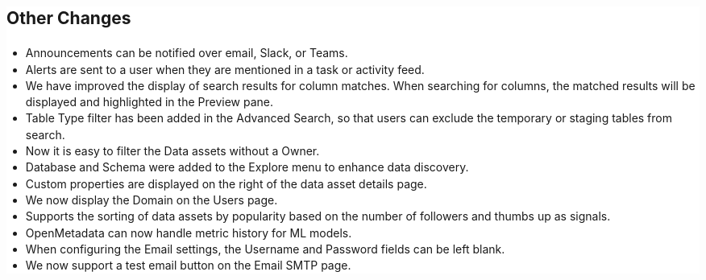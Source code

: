 ## Other Changes
- Announcements can be notified over email, Slack, or Teams.
- Alerts are sent to a user when they are mentioned in a task or activity feed.
- We have improved the display of search results for column matches. When searching for columns, the matched results will be displayed and highlighted in the Preview pane.
- Table Type filter has been added in the Advanced Search, so that users can exclude the temporary or staging tables from search.
- Now it is easy to filter the Data assets without a Owner.
- Database and Schema were added to the Explore menu to enhance data discovery.
- Custom properties are displayed on the right of the data asset details page.
- We now display the Domain on the Users page.
- Supports the sorting of data assets by popularity based on the number of followers and thumbs up as signals.
- OpenMetadata can now handle metric history for ML models.
- When configuring the Email settings, the Username and Password fields can be left blank.
- We now support a test email button on the Email SMTP page.
